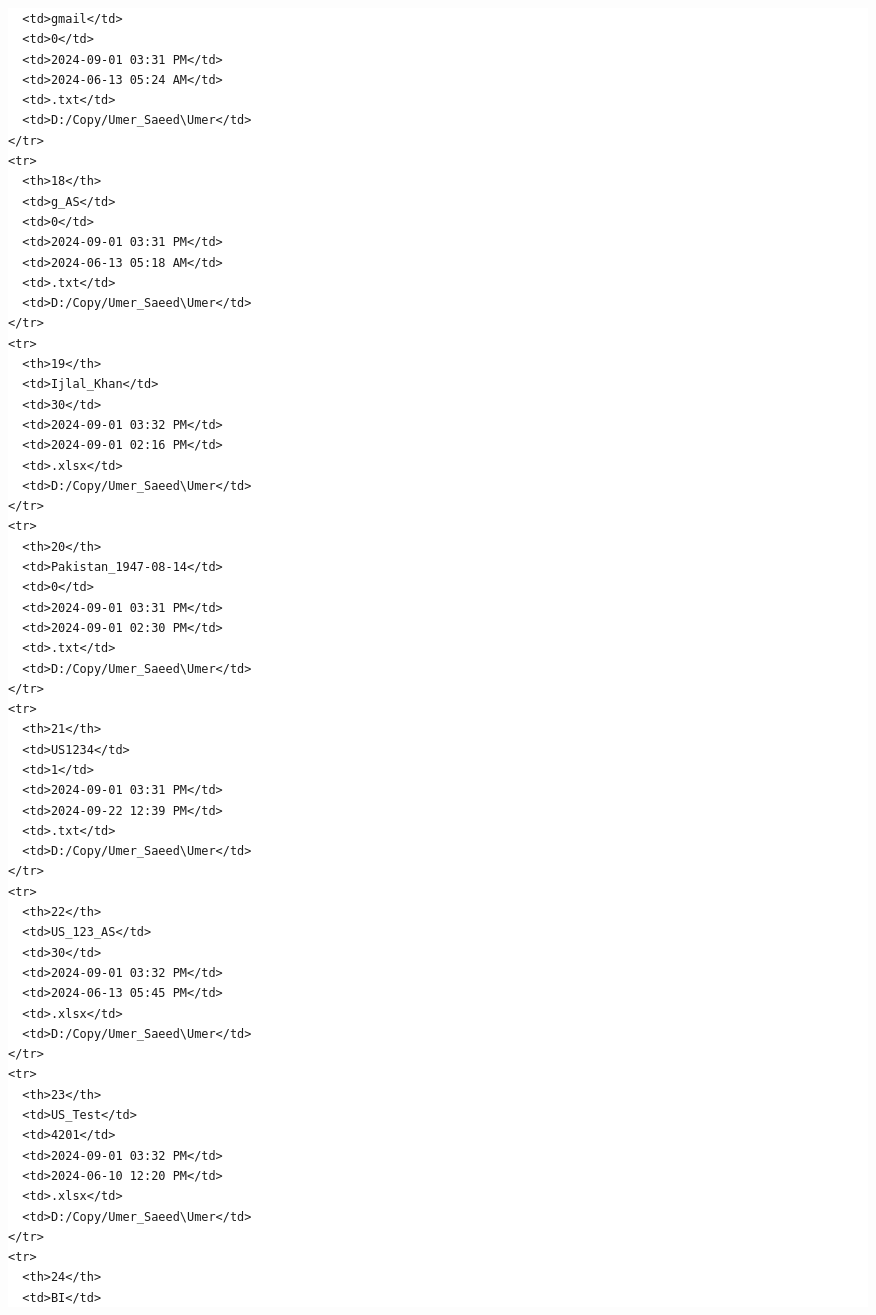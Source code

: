       <td>gmail</td>
      <td>0</td>
      <td>2024-09-01 03:31 PM</td>
      <td>2024-06-13 05:24 AM</td>
      <td>.txt</td>
      <td>D:/Copy/Umer_Saeed\Umer</td>
    </tr>
    <tr>
      <th>18</th>
      <td>g_AS</td>
      <td>0</td>
      <td>2024-09-01 03:31 PM</td>
      <td>2024-06-13 05:18 AM</td>
      <td>.txt</td>
      <td>D:/Copy/Umer_Saeed\Umer</td>
    </tr>
    <tr>
      <th>19</th>
      <td>Ijlal_Khan</td>
      <td>30</td>
      <td>2024-09-01 03:32 PM</td>
      <td>2024-09-01 02:16 PM</td>
      <td>.xlsx</td>
      <td>D:/Copy/Umer_Saeed\Umer</td>
    </tr>
    <tr>
      <th>20</th>
      <td>Pakistan_1947-08-14</td>
      <td>0</td>
      <td>2024-09-01 03:31 PM</td>
      <td>2024-09-01 02:30 PM</td>
      <td>.txt</td>
      <td>D:/Copy/Umer_Saeed\Umer</td>
    </tr>
    <tr>
      <th>21</th>
      <td>US1234</td>
      <td>1</td>
      <td>2024-09-01 03:31 PM</td>
      <td>2024-09-22 12:39 PM</td>
      <td>.txt</td>
      <td>D:/Copy/Umer_Saeed\Umer</td>
    </tr>
    <tr>
      <th>22</th>
      <td>US_123_AS</td>
      <td>30</td>
      <td>2024-09-01 03:32 PM</td>
      <td>2024-06-13 05:45 PM</td>
      <td>.xlsx</td>
      <td>D:/Copy/Umer_Saeed\Umer</td>
    </tr>
    <tr>
      <th>23</th>
      <td>US_Test</td>
      <td>4201</td>
      <td>2024-09-01 03:32 PM</td>
      <td>2024-06-10 12:20 PM</td>
      <td>.xlsx</td>
      <td>D:/Copy/Umer_Saeed\Umer</td>
    </tr>
    <tr>
      <th>24</th>
      <td>BI</td>